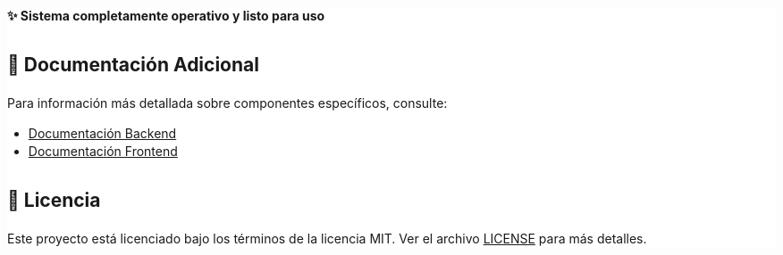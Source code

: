 **✨ Sistema completamente operativo y listo para uso**

## 🔗 Documentación Adicional

Para información más detallada sobre componentes específicos, consulte:

- [Documentación Backend](ms-Backend/README.md)
- [Documentación Frontend](ms-frontend/README.md)

## 📄 Licencia

Este proyecto está licenciado bajo los términos de la licencia MIT. Ver el archivo [LICENSE](LICENSE) para más detalles.
